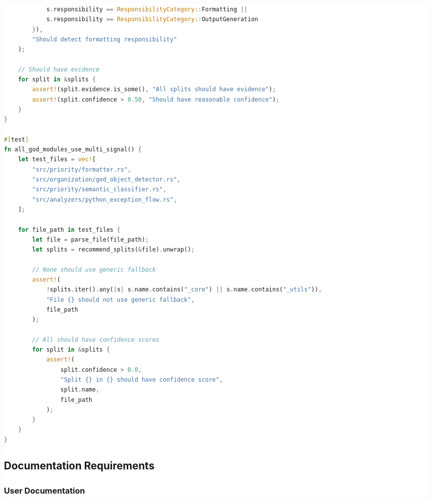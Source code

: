 ```rust
            s.responsibility == ResponsibilityCategory::Formatting ||
            s.responsibility == ResponsibilityCategory::OutputGeneration
        }),
        "Should detect formatting responsibility"
    );

    // Should have evidence
    for split in &splits {
        assert!(split.evidence.is_some(), "All splits should have evidence");
        assert!(split.confidence > 0.50, "Should have reasonable confidence");
    }
}

#[test]
fn all_god_modules_use_multi_signal() {
    let test_files = vec![
        "src/priority/formatter.rs",
        "src/organization/god_object_detector.rs",
        "src/priority/semantic_classifier.rs",
        "src/analyzers/python_exception_flow.rs",
    ];

    for file_path in test_files {
        let file = parse_file(file_path);
        let splits = recommend_splits(&file).unwrap();

        // None should use generic fallback
        assert!(
            !splits.iter().any(|s| s.name.contains("_core") || s.name.contains("_utils")),
            "File {} should not use generic fallback",
            file_path
        );

        // All should have confidence scores
        for split in &splits {
            assert!(
                split.confidence > 0.0,
                "Split {} in {} should have confidence score",
                split.name,
                file_path
            );
        }
    }
}
```

## Documentation Requirements

### User Documentation
